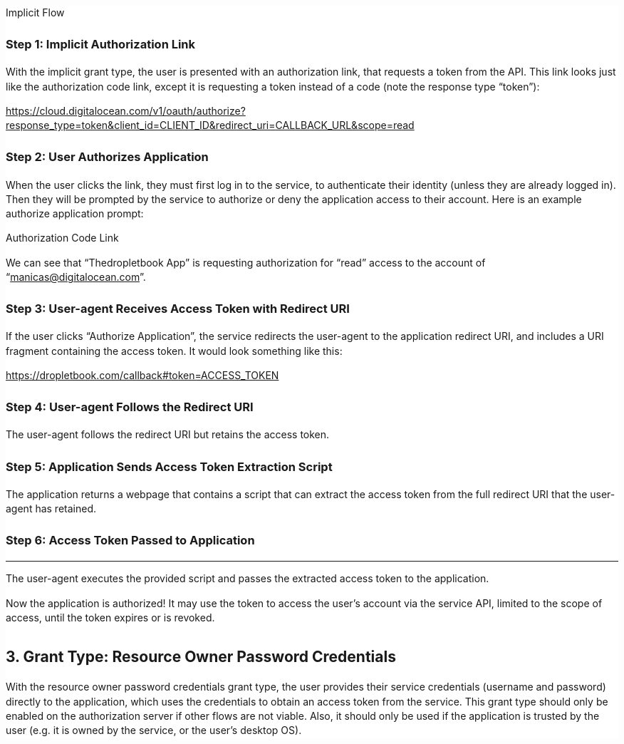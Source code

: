 Implicit Flow

### Step 1: Implicit Authorization Link
With the implicit grant type, the user is presented with an authorization link, that requests a token from the API. This link looks just like the authorization code link, except it is requesting a token instead of a code (note the response type “token”):

https://cloud.digitalocean.com/v1/oauth/authorize?response_type=token&client_id=CLIENT_ID&redirect_uri=CALLBACK_URL&scope=read

### Step 2: User Authorizes Application
When the user clicks the link, they must first log in to the service, to authenticate their identity (unless they are already logged in). Then they will be prompted by the service to authorize or deny the application access to their account. Here is an example authorize application prompt:

Authorization Code Link

We can see that “Thedropletbook App” is requesting authorization for “read” access to the account of “manicas@digitalocean.com”.

### Step 3: User-agent Receives Access Token with Redirect URI
If the user clicks “Authorize Application”, the service redirects the user-agent to the application redirect URI, and includes a URI fragment containing the access token. It would look something like this:

https://dropletbook.com/callback#token=ACCESS_TOKEN
### Step 4: User-agent Follows the Redirect URI
The user-agent follows the redirect URI but retains the access token.

### Step 5: Application Sends Access Token Extraction Script
The application returns a webpage that contains a script that can extract the access token from the full redirect URI that the user-agent has retained.

### Step 6: Access Token Passed to Application
------------------------------------------
The user-agent executes the provided script and passes the extracted access token to the application.

Now the application is authorized! It may use the token to access the user’s account via the service API, limited to the scope of access, until the token expires or is revoked.

## 3. Grant Type: Resource Owner Password Credentials

With the resource owner password credentials grant type, the user provides their service credentials (username and password) directly to the application, which uses the credentials to obtain an access token from the service. This grant type should only be enabled on the authorization server if other flows are not viable. Also, it should only be used if the application is trusted by the user (e.g. it is owned by the service, or the user’s desktop OS).
